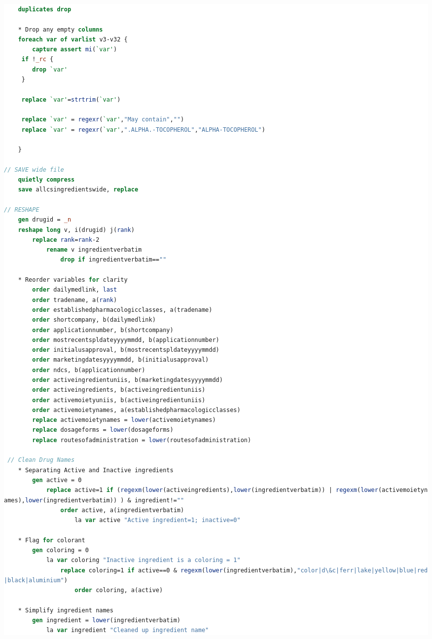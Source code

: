 ```Stata
	duplicates drop
	
	* Drop any empty columns
	foreach var of varlist v3-v32 {
		capture assert mi(`var')
     if !_rc {
        drop `var'
     }
	 
	 replace `var'=strtrim(`var')
	 
	 replace `var' = regexr(`var',"May contain","")
	 replace `var' = regexr(`var',".ALPHA.-TOCOPHEROL","ALPHA-TOCOPHEROL")
	
	}
	
// SAVE wide file
	quietly compress
	save allcsingredientswide, replace
			
// RESHAPE
	gen drugid = _n
	reshape long v, i(drugid) j(rank)
		replace rank=rank-2
			rename v ingredientverbatim
				drop if ingredientverbatim==""

	* Reorder variables for clarity
		order dailymedlink, last
		order tradename, a(rank)
		order establishedpharmacologicclasses, a(tradename)
		order shortcompany, b(dailymedlink)
		order applicationnumber, b(shortcompany)
		order mostrecentspldateyyyymmdd, b(applicationnumber)
		order initialusapproval, b(mostrecentspldateyyyymmdd)
		order marketingdatesyyyymmdd, b(initialusapproval)
		order ndcs, b(applicationnumber)
		order activeingredientuniis, b(marketingdatesyyyymmdd)
		order activeingredients, b(activeingredientuniis)
		order activemoietyuniis, b(activeingredientuniis)
		order activemoietynames, a(establishedpharmacologicclasses)
		replace activemoietynames = lower(activemoietynames)
		replace dosageforms = lower(dosageforms)
		replace routesofadministration = lower(routesofadministration)
	
 // Clean Drug Names
	* Separating Active and Inactive ingredients
		gen active = 0
			replace active=1 if (regexm(lower(activeingredients),lower(ingredientverbatim)) | regexm(lower(activemoietynames),lower(ingredientverbatim)) ) & ingredient!=""
				order active, a(ingredientverbatim)
					la var active "Active ingredient=1; inactive=0"
	
	* Flag for colorant
		gen coloring = 0
			la var coloring "Inactive ingredient is a coloring = 1"
				replace coloring=1 if active==0 & regexm(lower(ingredientverbatim),"color|d\&c|ferr|lake|yellow|blue|red|black|aluminium")
					order coloring, a(active)
	
	* Simplify ingredient names
		gen ingredient = lower(ingredientverbatim)
			la var ingredient "Cleaned up ingredient name"
```